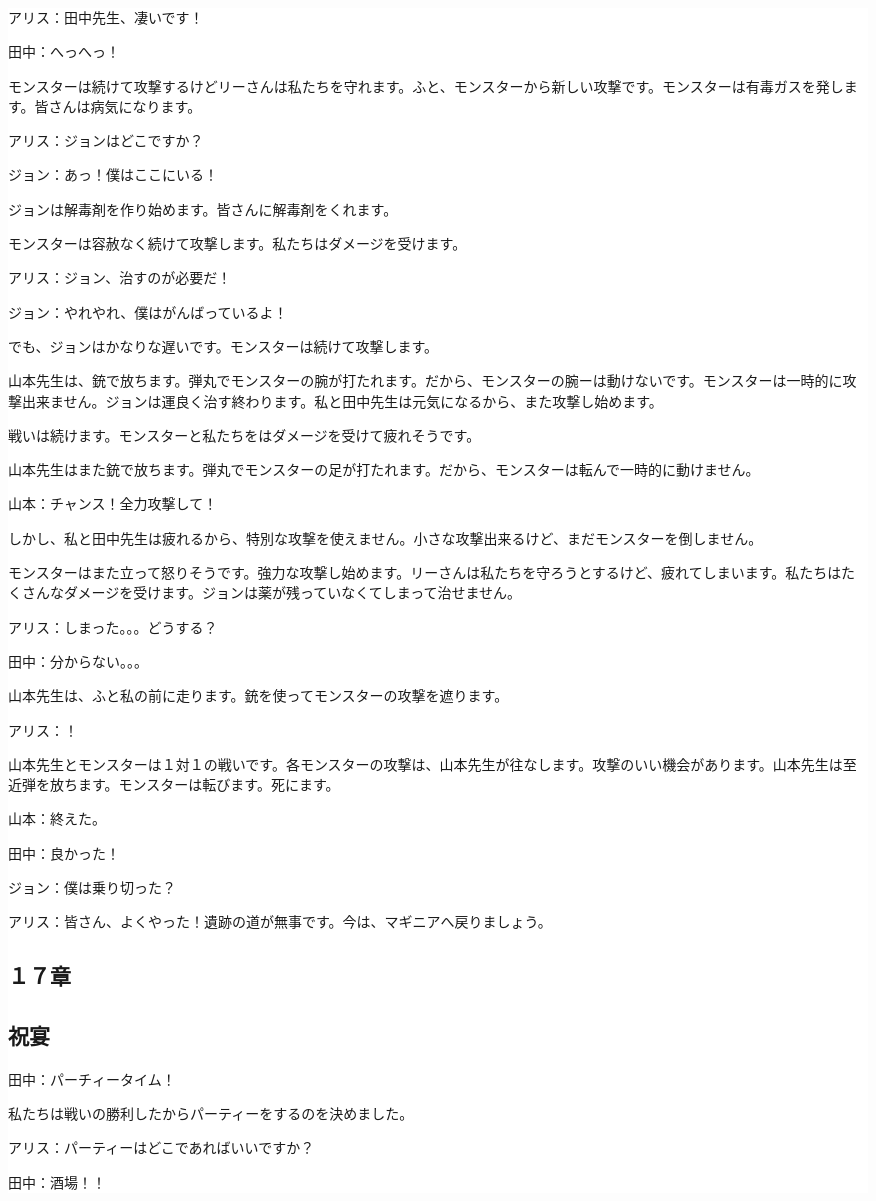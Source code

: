 アリス：田中先生、凄いです！

田中：へっへっ！

モンスターは続けて攻撃するけどリーさんは私たちを守れます。ふと、モンスターから新しい攻撃です。モンスターは有毒ガスを発します。皆さんは病気になります。

アリス：ジョンはどこですか？

ジョン：あっ！僕はここにいる！

ジョンは解毒剤を作り始めます。皆さんに解毒剤をくれます。

モンスターは容赦なく続けて攻撃します。私たちはダメージを受けます。

アリス：ジョン、治すのが必要だ！

ジョン：やれやれ、僕はがんばっているよ！

でも、ジョンはかなりな遅いです。モンスターは続けて攻撃します。

山本先生は、銃で放ちます。弾丸でモンスターの腕が打たれます。だから、モンスターの腕ーは動けないです。モンスターは一時的に攻撃出来ません。ジョンは運良く治す終わります。私と田中先生は元気になるから、また攻撃し始めます。

戦いは続けます。モンスターと私たちをはダメージを受けて疲れそうです。

山本先生はまた銃で放ちます。弾丸でモンスターの足が打たれます。だから、モンスターは転んで一時的に動けません。

山本：チャンス！全力攻撃して！

しかし、私と田中先生は疲れるから、特別な攻撃を使えません。小さな攻撃出来るけど、まだモンスターを倒しません。

モンスターはまた立って怒りそうです。強力な攻撃し始めます。リーさんは私たちを守ろうとするけど、疲れてしまいます。私たちはたくさんなダメージを受けます。ジョンは薬が残っていなくてしまって治せません。

アリス：しまった。。。どうする？

田中：分からない。。。

山本先生は、ふと私の前に走ります。銃を使ってモンスターの攻撃を遮ります。

アリス：！

山本先生とモンスターは１対１の戦いです。各モンスターの攻撃は、山本先生が往なします。攻撃のいい機会があります。山本先生は至近弾を放ちます。モンスターは転びます。死にます。

山本：終えた。

田中：良かった！

ジョン：僕は乗り切った？

アリス：皆さん、よくやった！遺跡の道が無事です。今は、マギニアへ戻りましょう。

## １７章
## 祝宴

田中：パーチィータイム！

私たちは戦いの勝利したからパーティーをするのを決めました。

アリス：パーティーはどこであればいいですか？

田中：酒場！！
